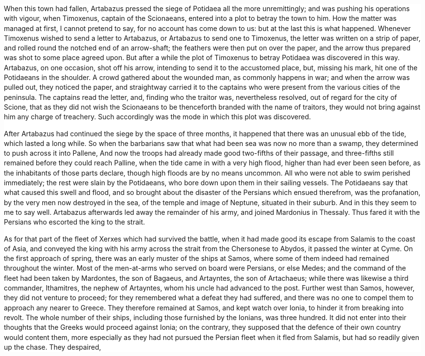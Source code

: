 When this town had fallen, Artabazus pressed the siege of Potidaea
all the more unremittingly; and was pushing his operations with
vigour, when Timoxenus, captain of the Scionaeans, entered into a plot
to betray the town to him. How the matter was managed at first, I
cannot pretend to say, for no account has come down to us: but at
the last this is what happened. Whenever Timoxenus wished to send a
letter to Artabazus, or Artabazus to send one to Timoxenus, the letter
was written on a strip of paper, and rolled round the notched end of
an arrow-shaft; the feathers were then put on over the paper, and
the arrow thus prepared was shot to some place agreed upon. But
after a while the plot of Timoxenus to betray Potidaea was
discovered in this way. Artabazus, on one occasion, shot off his
arrow, intending to send it to the accustomed place, but, missing
his mark, hit one of the Potidaeans in the shoulder. A crowd
gathered about the wounded man, as commonly happens in war; and when
the arrow was pulled out, they noticed the paper, and straightway
carried it to the captains who were present from the various cities of
the peninsula. The captains read the letter, and, finding who the
traitor was, nevertheless resolved, out of regard for the city of
Scione, that as they did not wish the Scionaeans to be thenceforth
branded with the name of traitors, they would not bring against him
any charge of treachery. Such accordingly was the mode in which this
plot was discovered.

After Artabazus had continued the siege by the space of three
months, it happened that there was an unusual ebb of the tide, which
lasted a long while. So when the barbarians saw that what had been sea
was now no more than a swamp, they determined to push across it into
Pallene, And now the troops had already made good two-fifths of
their passage, and three-fifths still remained before they could reach
Palline, when the tide came in with a very high flood, higher than had
ever been seen before, as the inhabitants of those parts declare,
though high floods are by no means uncommon. All who were not able
to swim perished immediately; the rest were slain by the Potidaeans,
who bore down upon them in their sailing vessels. The Potidaeans say
that what caused this swell and flood, and so brought about the
disaster of the Persians which ensued therefrom, was the
profanation, by the very men now destroyed in the sea, of the temple
and image of Neptune, situated in their suburb. And in this they
seem to me to say well. Artabazus afterwards led away the remainder of
his army, and joined Mardonius in Thessaly. Thus fared it with the
Persians who escorted the king to the strait.

As for that part of the fleet of Xerxes which had survived the
battle, when it had made good its escape from Salamis to the coast
of Asia, and conveyed the king with his army across the strait from
the Chersonese to Abydos, it passed the winter at Cyme. On the first
approach of spring, there was an early muster of the ships at Samos,
where some of them indeed had remained throughout the winter. Most
of the men-at-arms who served on board were Persians, or else Medes;
and the command of the fleet had been taken by Mardontes, the son of
Bagaeus, and Artayntes, the son of Artachaeus; while there was
likewise a third commander, Ithamitres, the nephew of Artayntes,
whom his uncle had advanced to the post. Further west than Samos,
however, they did not venture to proceed; for they remembered what a
defeat they had suffered, and there was no one to compel them to
approach any nearer to Greece. They therefore remained at Samos, and
kept watch over Ionia, to hinder it from breaking into revolt. The
whole number of their ships, including those furnished by the Ionians,
was three hundred. It did not enter into their thoughts that the
Greeks would proceed against Ionia; on the contrary, they supposed
that the defence of their own country would content them, more
especially as they had not pursued the Persian fleet when it fled from
Salamis, but had so readily given up the chase. They despaired,
